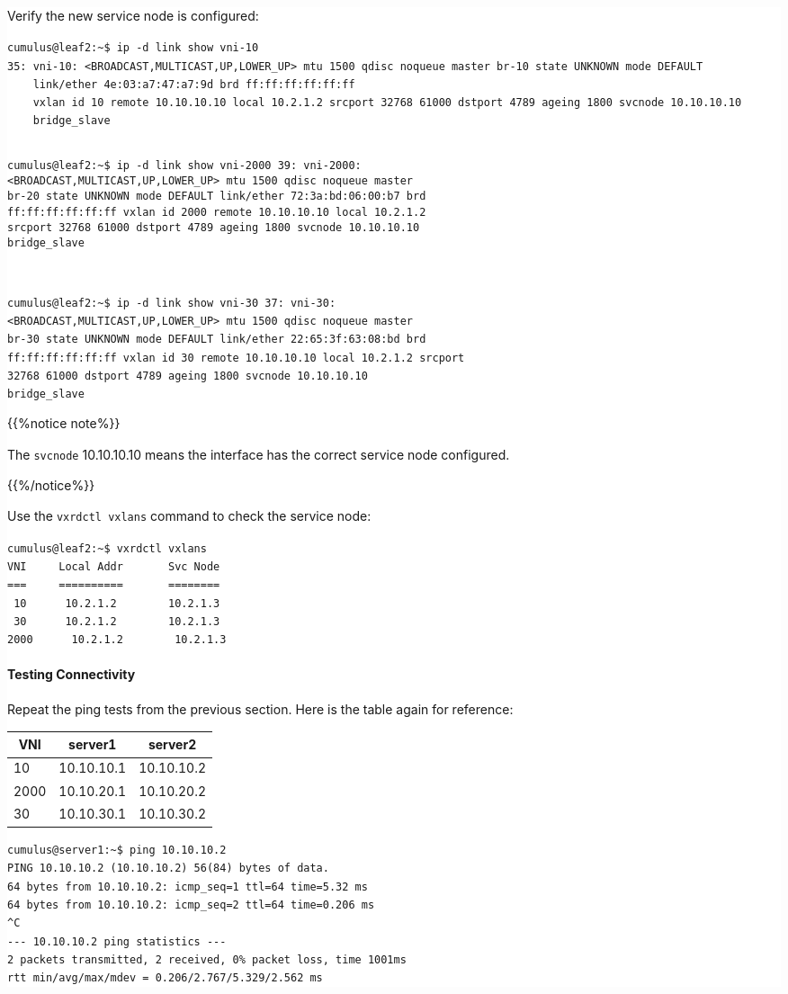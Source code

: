 <p>Verify the new service node is configured:</p>
<pre><code>cumulus@leaf2:~$ ip -d link show vni-10
35: vni-10: &lt;BROADCAST,MULTICAST,UP,LOWER_UP&gt; mtu 1500 qdisc noqueue master br-10 state UNKNOWN mode DEFAULT
    link/ether 4e:03:a7:47:a7:9d brd ff:ff:ff:ff:ff:ff
    vxlan id 10 remote 10.10.10.10 local 10.2.1.2 srcport 32768 61000 dstport 4789 ageing 1800 svcnode 10.10.10.10
    bridge_slave
 
cumulus@leaf2:~$ ip -d link show vni-2000
39: vni-2000: &lt;BROADCAST,MULTICAST,UP,LOWER_UP&gt; mtu 1500 qdisc noqueue master br-20 state UNKNOWN mode DEFAULT
    link/ether 72:3a:bd:06:00:b7 brd ff:ff:ff:ff:ff:ff
    vxlan id 2000 remote 10.10.10.10 local 10.2.1.2 srcport 32768 61000 dstport 4789 ageing 1800 svcnode 10.10.10.10
    bridge_slave
 
cumulus@leaf2:~$ ip -d link show vni-30
37: vni-30: &lt;BROADCAST,MULTICAST,UP,LOWER_UP&gt; mtu 1500 qdisc noqueue master br-30 state UNKNOWN mode DEFAULT
    link/ether 22:65:3f:63:08:bd brd ff:ff:ff:ff:ff:ff
    vxlan id 30 remote 10.10.10.10 local 10.2.1.2 srcport 32768 61000 dstport 4789 ageing 1800 svcnode 10.10.10.10
    bridge_slave</code></pre>
<p>{{%notice note%}}</p>
<p>The <code>svcnode</code> 10.10.10.10 means the interface has the correct service node configured.</p>
<p>{{%/notice%}}</p>
<p>Use the <code>vxrdctl vxlans</code> command to check the service node:</p>
<pre><code>cumulus@leaf2:~$ vxrdctl vxlans
VNI     Local Addr       Svc Node
===     ==========       ========
 10      10.2.1.2        10.2.1.3
 30      10.2.1.2        10.2.1.3
2000      10.2.1.2        10.2.1.3</code></pre></td>
</tr>
</tbody>
</table>

#### Testing Connectivity

Repeat the ping tests from the previous section. Here is the table again
for reference:

| VNI  | server1    | server2    |
| ---- | ---------- | ---------- |
| 10   | 10.10.10.1 | 10.10.10.2 |
| 2000 | 10.10.20.1 | 10.10.20.2 |
| 30   | 10.10.30.1 | 10.10.30.2 |

    cumulus@server1:~$ ping 10.10.10.2
    PING 10.10.10.2 (10.10.10.2) 56(84) bytes of data.
    64 bytes from 10.10.10.2: icmp_seq=1 ttl=64 time=5.32 ms
    64 bytes from 10.10.10.2: icmp_seq=2 ttl=64 time=0.206 ms
    ^C
    --- 10.10.10.2 ping statistics ---
    2 packets transmitted, 2 received, 0% packet loss, time 1001ms
    rtt min/avg/max/mdev = 0.206/2.767/5.329/2.562 ms
     